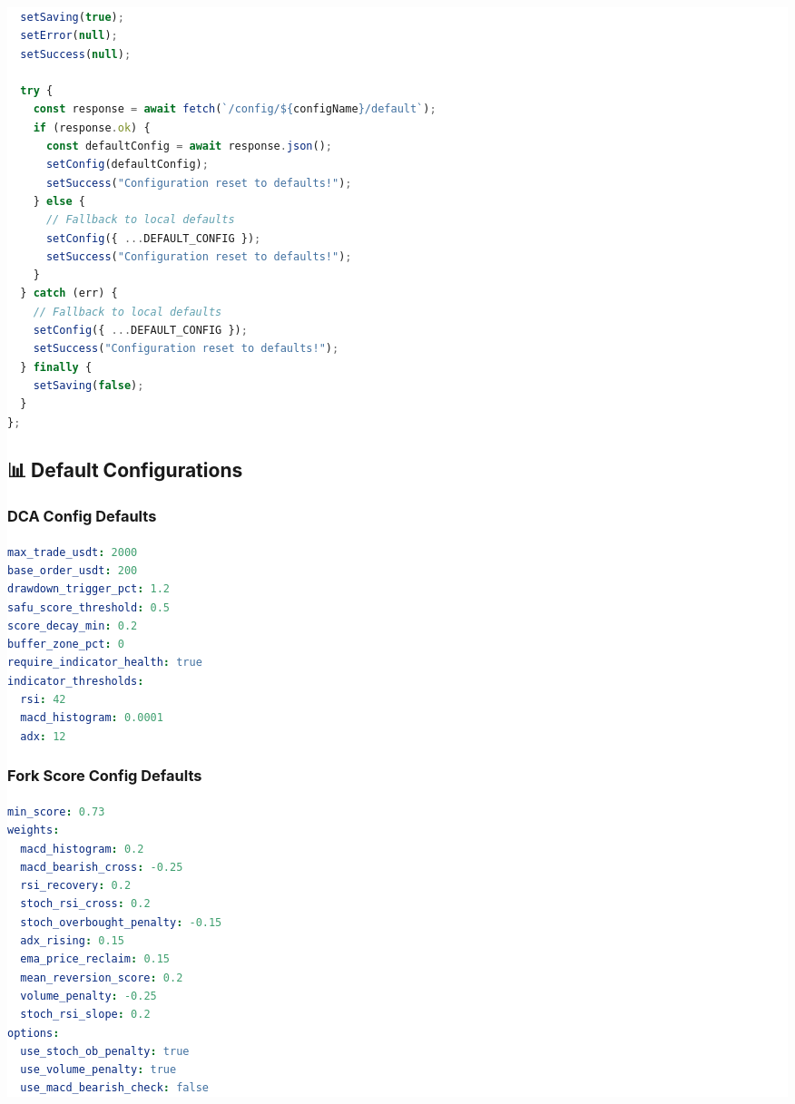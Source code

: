 ```javascript
  setSaving(true);
  setError(null);
  setSuccess(null);
  
  try {
    const response = await fetch(`/config/${configName}/default`);
    if (response.ok) {
      const defaultConfig = await response.json();
      setConfig(defaultConfig);
      setSuccess("Configuration reset to defaults!");
    } else {
      // Fallback to local defaults
      setConfig({ ...DEFAULT_CONFIG });
      setSuccess("Configuration reset to defaults!");
    }
  } catch (err) {
    // Fallback to local defaults
    setConfig({ ...DEFAULT_CONFIG });
    setSuccess("Configuration reset to defaults!");
  } finally {
    setSaving(false);
  }
};
```

## 📊 **Default Configurations**

### **DCA Config Defaults**
```yaml
max_trade_usdt: 2000
base_order_usdt: 200
drawdown_trigger_pct: 1.2
safu_score_threshold: 0.5
score_decay_min: 0.2
buffer_zone_pct: 0
require_indicator_health: true
indicator_thresholds:
  rsi: 42
  macd_histogram: 0.0001
  adx: 12
```

### **Fork Score Config Defaults**
```yaml
min_score: 0.73
weights:
  macd_histogram: 0.2
  macd_bearish_cross: -0.25
  rsi_recovery: 0.2
  stoch_rsi_cross: 0.2
  stoch_overbought_penalty: -0.15
  adx_rising: 0.15
  ema_price_reclaim: 0.15
  mean_reversion_score: 0.2
  volume_penalty: -0.25
  stoch_rsi_slope: 0.2
options:
  use_stoch_ob_penalty: true
  use_volume_penalty: true
  use_macd_bearish_check: false
```
